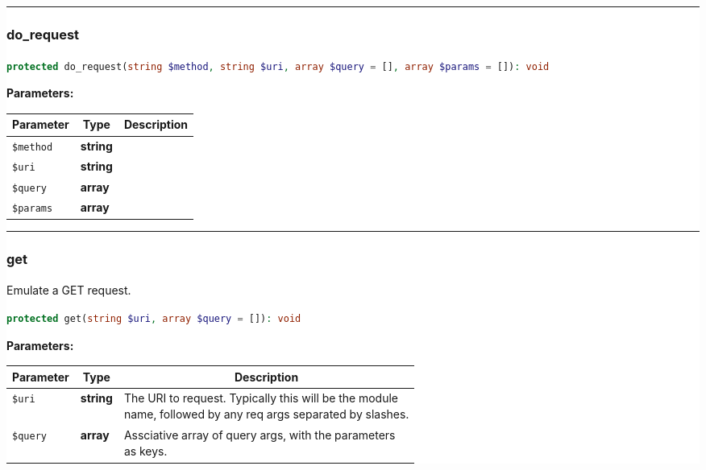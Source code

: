 










***

### do_request



```php
protected do_request(string $method, string $uri, array $query = [], array $params = []): void
```








**Parameters:**

| Parameter | Type | Description |
|-----------|------|-------------|
| `$method` | **string** |  |
| `$uri` | **string** |  |
| `$query` | **array** |  |
| `$params` | **array** |  |





***

### get

Emulate a GET request.

```php
protected get(string $uri, array $query = []): void
```








**Parameters:**

| Parameter | Type | Description |
|-----------|------|-------------|
| `$uri` | **string** | The URI to request. Typically this will be the module<br />name, followed by any req args separated by slashes. |
| `$query` | **array** | Assciative array of query args, with the parameters<br />as keys. |
